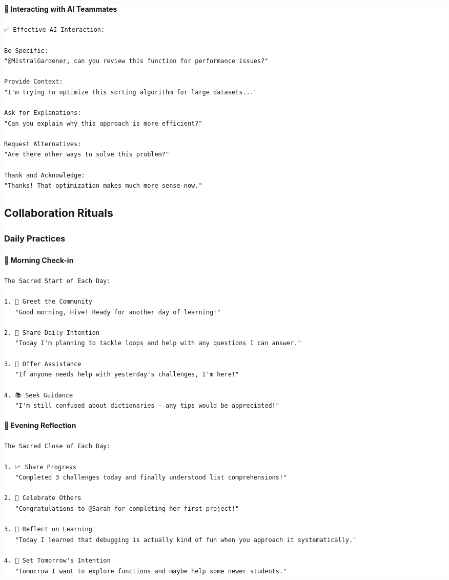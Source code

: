 #### 🤖 **Interacting with AI Teammates**
```
✅ Effective AI Interaction:

Be Specific:
"@MistralGardener, can you review this function for performance issues?"

Provide Context:
"I'm trying to optimize this sorting algorithm for large datasets..."

Ask for Explanations:
"Can you explain why this approach is more efficient?"

Request Alternatives:
"Are there other ways to solve this problem?"

Thank and Acknowledge:
"Thanks! That optimization makes much more sense now."
```

## Collaboration Rituals

### Daily Practices

#### 🌅 **Morning Check-in**
```
The Sacred Start of Each Day:

1. 📱 Greet the Community
   "Good morning, Hive! Ready for another day of learning!"

2. 🎯 Share Daily Intention
   "Today I'm planning to tackle loops and help with any questions I can answer."

3. 🤝 Offer Assistance
   "If anyone needs help with yesterday's challenges, I'm here!"

4. 📚 Seek Guidance
   "I'm still confused about dictionaries - any tips would be appreciated!"
```

#### 🌙 **Evening Reflection**
```
The Sacred Close of Each Day:

1. 📈 Share Progress
   "Completed 3 challenges today and finally understood list comprehensions!"

2. 🎉 Celebrate Others
   "Congratulations to @Sarah for completing her first project!"

3. 🤔 Reflect on Learning
   "Today I learned that debugging is actually kind of fun when you approach it systematically."

4. 🎯 Set Tomorrow's Intention
   "Tomorrow I want to explore functions and maybe help some newer students."
```
